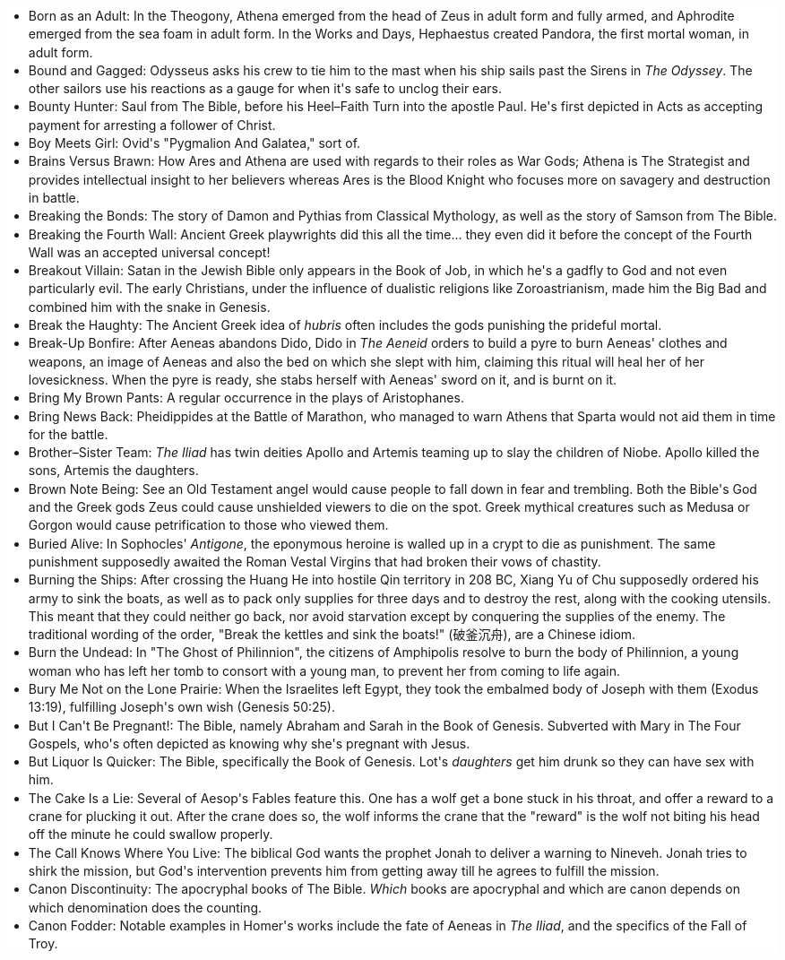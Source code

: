 -   Born as an Adult: In the Theogony, Athena emerged from the head of Zeus in adult form and fully armed, and Aphrodite emerged from the sea foam in adult form. In the Works and Days, Hephaestus created Pandora, the first mortal woman, in adult form.
-   Bound and Gagged: Odysseus asks his crew to tie him to the mast when his ship sails past the Sirens in _The Odyssey_. The other sailors use his reactions as a gauge for when it's safe to unclog their ears.
-   Bounty Hunter: Saul from The Bible, before his Heel–Faith Turn into the apostle Paul. He's first depicted in Acts as accepting payment for arresting a follower of Christ.
-   Boy Meets Girl: Ovid's "Pygmalion And Galatea," sort of.
-   Brains Versus Brawn: How Ares and Athena are used with regards to their roles as War Gods; Athena is The Strategist and provides intellectual insight to her believers whereas Ares is the Blood Knight who focuses more on savagery and destruction in battle.
-   Breaking the Bonds: The story of Damon and Pythias from Classical Mythology, as well as the story of Samson from The Bible.
-   Breaking the Fourth Wall: Ancient Greek playwrights did this all the time... they even did it before the concept of the Fourth Wall was an accepted universal concept!
-   Breakout Villain: Satan in the Jewish Bible only appears in the Book of Job, in which he's a gadfly to God and not even particularly evil. The early Christians, under the influence of dualistic religions like Zoroastrianism, made him the Big Bad and combined him with the snake in Genesis.
-   Break the Haughty: The Ancient Greek idea of _hubris_ often includes the gods punishing the prideful mortal.
-   Break-Up Bonfire: After Aeneas abandons Dido, Dido in _The Aeneid_ orders to build a pyre to burn Aeneas' clothes and weapons, an image of Aeneas and also the bed on which she slept with him, claiming this ritual will heal her of her lovesickness. When the pyre is ready, she stabs herself with Aeneas' sword on it, and is burnt on it.
-   Bring My Brown Pants: A regular occurrence in the plays of Aristophanes.
-   Bring News Back: Pheidippides at the Battle of Marathon, who managed to warn Athens that Sparta would not aid them in time for the battle.
-   Brother–Sister Team: _The Iliad_ has twin deities Apollo and Artemis teaming up to slay the children of Niobe. Apollo killed the sons, Artemis the daughters.
-   Brown Note Being: See an Old Testament angel would cause people to fall down in fear and trembling. Both the Bible's God and the Greek gods Zeus could cause unshielded viewers to die on the spot. Greek mythical creatures such as Medusa or Gorgon would cause petrification to those who viewed them.
-   Buried Alive: In Sophocles' _Antigone_, the eponymous heroine is walled up in a crypt to die as punishment. The same punishment supposedly awaited the Roman Vestal Virgins that had broken their vows of chastity.
-   Burning the Ships: After crossing the Huang He into hostile Qin territory in 208 BC, Xiang Yu of Chu supposedly ordered his army to sink the boats, as well as to pack only supplies for three days and to destroy the rest, along with the cooking utensils. This meant that they could neither go back, nor avoid starvation except by conquering the supplies of the enemy. The traditional wording of the order, "Break the kettles and sink the boats!" (破釜沉舟), are a Chinese idiom.
-   Burn the Undead: In "The Ghost of Philinnion", the citizens of Amphipolis resolve to burn the body of Philinnion, a young woman who has left her tomb to consort with a young man, to prevent her from coming to life again.
-   Bury Me Not on the Lone Prairie: When the Israelites left Egypt, they took the embalmed body of Joseph with them (Exodus 13:19), fulfilling Joseph's own wish (Genesis 50:25).
-   But I Can't Be Pregnant!: The Bible, namely Abraham and Sarah in the Book of Genesis. Subverted with Mary in The Four Gospels, who's often depicted as knowing why she's pregnant with Jesus.
-   But Liquor Is Quicker: The Bible, specifically the Book of Genesis. Lot's _daughters_ get him drunk so they can have sex with him.
-   The Cake Is a Lie: Several of Aesop's Fables feature this. One has a wolf get a bone stuck in his throat, and offer a reward to a crane for plucking it out. After the crane does so, the wolf informs the crane that the "reward" is the wolf not biting his head off the minute he could swallow properly.
-   The Call Knows Where You Live: The biblical God wants the prophet Jonah to deliver a warning to Nineveh. Jonah tries to shirk the mission, but God's intervention prevents him from getting away till he agrees to fulfill the mission.
-   Canon Discontinuity: The apocryphal books of The Bible. _Which_ books are apocryphal and which are canon depends on which denomination does the counting.
-   Canon Fodder: Notable examples in Homer's works include the fate of Aeneas in _The Iliad_, and the specifics of the Fall of Troy.